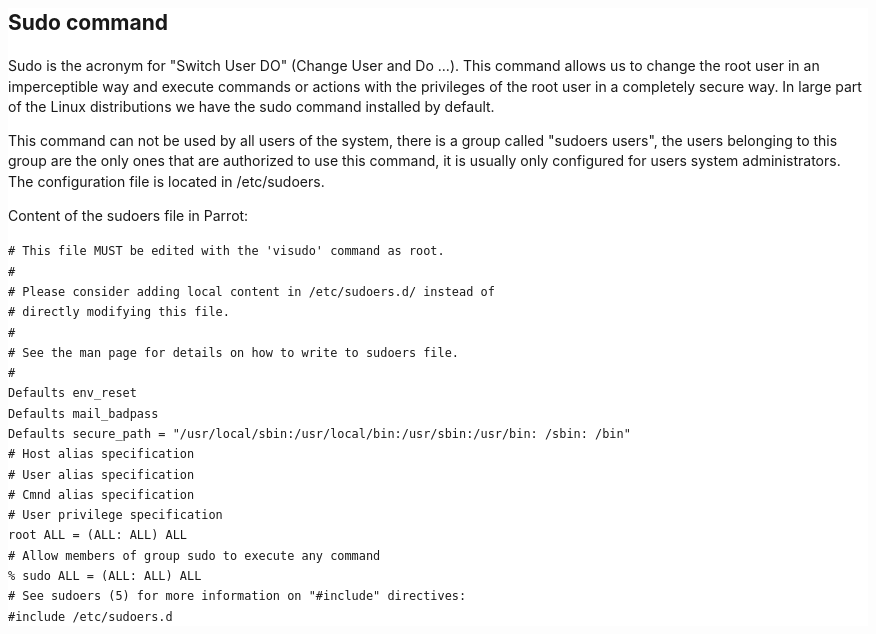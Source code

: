## Sudo command ##

Sudo is the acronym for "Switch User DO" (Change User and Do ...). This command allows us to change the root user in an imperceptible way and execute commands or actions with the privileges of the root user in a completely secure way. In large part of the Linux distributions we have the sudo command installed by default.

This command can not be used by all users of the system, there is a group called "sudoers users", the users belonging to this group are the only ones that are authorized to use this command, it is usually only configured for users system administrators. The configuration file is located in /etc/sudoers.

Content of the sudoers file in Parrot:

	# This file MUST be edited with the 'visudo' command as root.
	#
	# Please consider adding local content in /etc/sudoers.d/ instead of
	# directly modifying this file.
	#
	# See the man page for details on how to write to sudoers file.
	#
	Defaults env_reset
	Defaults mail_badpass
	Defaults secure_path = "/usr/local/sbin:/usr/local/bin:/usr/sbin:/usr/bin: /sbin: /bin"
	# Host alias specification
	# User alias specification
	# Cmnd alias specification
	# User privilege specification
	root ALL = (ALL: ALL) ALL
	# Allow members of group sudo to execute any command
	% sudo ALL = (ALL: ALL) ALL
	# See sudoers (5) for more information on "#include" directives:
	#include /etc/sudoers.d
